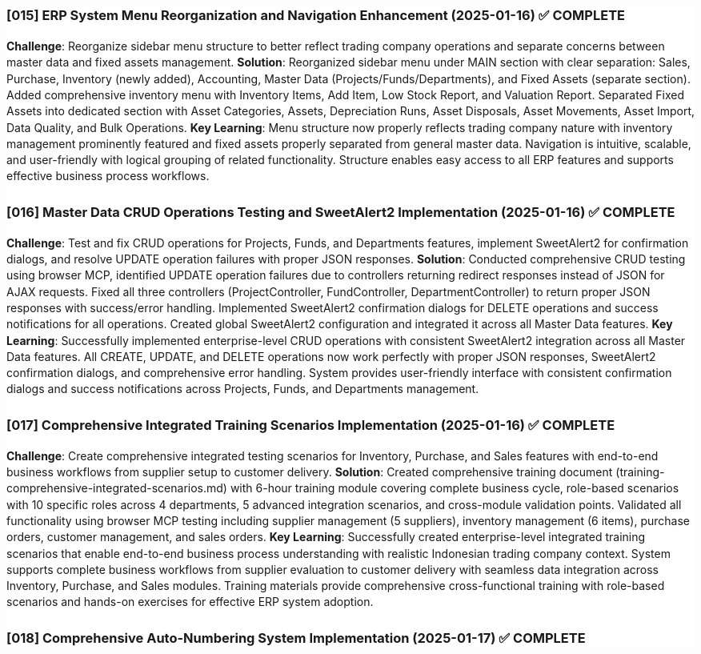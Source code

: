 ### [015] ERP System Menu Reorganization and Navigation Enhancement (2025-01-16) ✅ COMPLETE

**Challenge**: Reorganize sidebar menu structure to better reflect trading company operations and separate concerns between master data and fixed assets management.
**Solution**: Reorganized sidebar menu under MAIN section with clear separation: Sales, Purchase, Inventory (newly added), Accounting, Master Data (Projects/Funds/Departments), and Fixed Assets (separate section). Added comprehensive inventory menu with Inventory Items, Add Item, Low Stock Report, and Valuation Report. Separated Fixed Assets into dedicated section with Asset Categories, Assets, Depreciation Runs, Asset Disposals, Asset Movements, Asset Import, Data Quality, and Bulk Operations.
**Key Learning**: Menu structure now properly reflects trading company nature with inventory management prominently featured and fixed assets properly separated from general master data. Navigation is intuitive, scalable, and user-friendly with logical grouping of related functionality. Structure enables easy access to all ERP features and supports effective business process workflows.

### [016] Master Data CRUD Operations Testing and SweetAlert2 Implementation (2025-01-16) ✅ COMPLETE

**Challenge**: Test and fix CRUD operations for Projects, Funds, and Departments features, implement SweetAlert2 for confirmation dialogs, and resolve UPDATE operation failures with proper JSON responses.
**Solution**: Conducted comprehensive CRUD testing using browser MCP, identified UPDATE operation failures due to controllers returning redirect responses instead of JSON for AJAX requests. Fixed all three controllers (ProjectController, FundController, DepartmentController) to return proper JSON responses with success/error handling. Implemented SweetAlert2 confirmation dialogs for DELETE operations and success notifications for all operations. Created global SweetAlert2 configuration and integrated it across all Master Data features.
**Key Learning**: Successfully implemented enterprise-level CRUD operations with consistent SweetAlert2 integration across all Master Data features. All CREATE, UPDATE, and DELETE operations now work perfectly with proper JSON responses, SweetAlert2 confirmation dialogs, and comprehensive error handling. System provides user-friendly interface with consistent confirmation dialogs and success notifications across Projects, Funds, and Departments management.

### [017] Comprehensive Integrated Training Scenarios Implementation (2025-01-16) ✅ COMPLETE

**Challenge**: Create comprehensive integrated testing scenarios for Inventory, Purchase, and Sales features with end-to-end business workflows from supplier setup to customer delivery.
**Solution**: Created comprehensive training document (training-comprehensive-integrated-scenarios.md) with 6-hour training module covering complete business cycle, role-based scenarios with 10 specific roles across 4 departments, 5 advanced integration scenarios, and cross-module validation points. Validated all functionality using browser MCP testing including supplier management (5 suppliers), inventory management (6 items), purchase orders, customer management, and sales orders.
**Key Learning**: Successfully created enterprise-level integrated training scenarios that enable end-to-end business process understanding with realistic Indonesian trading company context. System supports complete business workflows from supplier evaluation to customer delivery with seamless data integration across Inventory, Purchase, and Sales modules. Training materials provide comprehensive cross-functional training with role-based scenarios and hands-on exercises for effective ERP system adoption.

### [018] Comprehensive Auto-Numbering System Implementation (2025-01-17) ✅ COMPLETE
